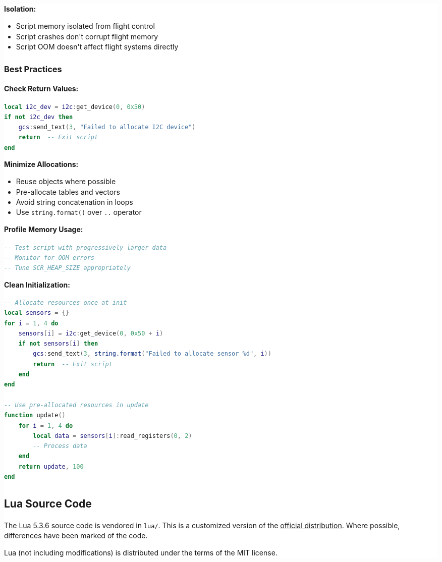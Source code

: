 **Isolation:**
- Script memory isolated from flight control
- Script crashes don't corrupt flight memory
- Script OOM doesn't affect flight systems directly

### Best Practices

**Check Return Values:**
```lua
local i2c_dev = i2c:get_device(0, 0x50)
if not i2c_dev then
    gcs:send_text(3, "Failed to allocate I2C device")
    return  -- Exit script
end
```

**Minimize Allocations:**
- Reuse objects where possible
- Pre-allocate tables and vectors
- Avoid string concatenation in loops
- Use `string.format()` over `..` operator

**Profile Memory Usage:**
```lua
-- Test script with progressively larger data
-- Monitor for OOM errors
-- Tune SCR_HEAP_SIZE appropriately
```

**Clean Initialization:**
```lua
-- Allocate resources once at init
local sensors = {}
for i = 1, 4 do
    sensors[i] = i2c:get_device(0, 0x50 + i)
    if not sensors[i] then
        gcs:send_text(3, string.format("Failed to allocate sensor %d", i))
        return  -- Exit script
    end
end

-- Use pre-allocated resources in update
function update()
    for i = 1, 4 do
        local data = sensors[i]:read_registers(0, 2)
        -- Process data
    end
    return update, 100
end
```

## Lua Source Code

The Lua 5.3.6 source code is vendored in `lua/`. This is a customized
version of the [official
distribution](https://www.lua.org/ftp/lua-5.3.6.tar.gz). Where possible,
differences have been marked of the code.

Lua (not including modifications) is distributed under the terms of the
MIT license.
